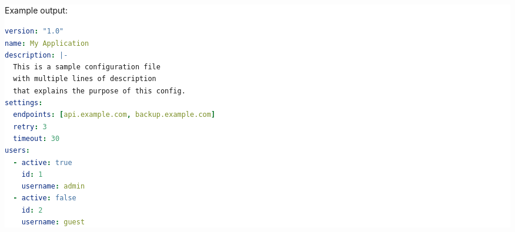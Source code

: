 Example output:

```yaml
version: "1.0"
name: My Application
description: |-
  This is a sample configuration file
  with multiple lines of description
  that explains the purpose of this config.
settings:
  endpoints: [api.example.com, backup.example.com]
  retry: 3
  timeout: 30
users:
  - active: true
    id: 1
    username: admin
  - active: false
    id: 2
    username: guest
```